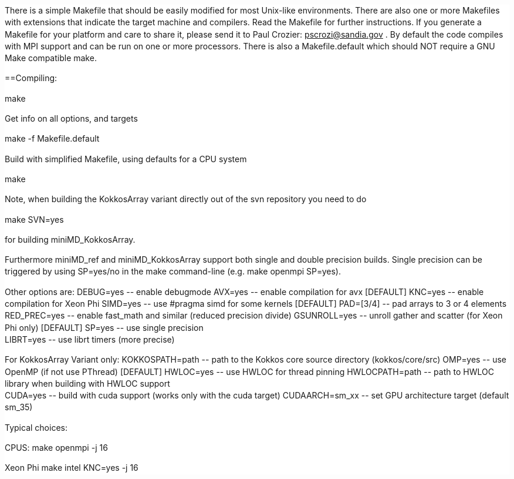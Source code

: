 There is a simple Makefile that should be easily modified for most 
Unix-like environments.  There are also one or more Makefiles with 
extensions that indicate the target machine and compilers. Read the 
Makefile for further instructions.  If you generate a Makefile for 
your platform and care to share it, please send it to Paul Crozier:
pscrozi@sandia.gov . By default the code compiles with MPI support 
and can be run on one or more processors. There is also a 
Makefile.default which should NOT require a GNU Make compatible 
make. 

==Compiling:

  make
  
  Get info on all options, and targets
  
  make -f Makefile.default
  
  Build with simplified Makefile, using defaults for a CPU system
  
  make <platform>

  Note, when building the KokkosArray variant
  directly out of the svn repository you need to do 

  make <platform> SVN=yes   

  for building miniMD_KokkosArray. 

  Furthermore miniMD_ref and miniMD_KokkosArray support both single
  and double precision builds. Single precision can be triggered by using
  SP=yes/no in the make command-line (e.g. make openmpi SP=yes).
  
  Other options are:
  DEBUG=yes -- enable debugmode
  AVX=yes -- enable compilation for avx [DEFAULT] 
  KNC=yes -- enable compilation for Xeon Phi
  SIMD=yes -- use #pragma simd for some kernels [DEFAULT]
  PAD=[3/4] -- pad arrays to 3 or 4 elements
  RED_PREC=yes -- enable fast_math and similar (reduced precision divide)
  GSUNROLL=yes -- unroll gather and scatter (for Xeon Phi only) [DEFAULT]
  SP=yes -- use single precision  
  LIBRT=yes -- use librt timers (more precise)
  
  For KokkosArray Variant only:
  KOKKOSPATH=path -- path to the Kokkos core source directory (kokkos/core/src)
  OMP=yes -- use OpenMP (if not use PThread) [DEFAULT]
  HWLOC=yes -- use HWLOC for thread pinning
  HWLOCPATH=path -- path to HWLOC library when building with HWLOC support   
  CUDA=yes -- build with cuda support (works only with the cuda target)
  CUDAARCH=sm_xx -- set GPU architecture target (default sm_35)

  Typical choices:
  
  CPUS:
  make openmpi -j 16
  
  Xeon Phi
  make intel KNC=yes -j 16
  